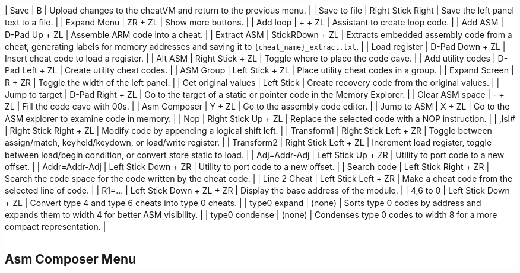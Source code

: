 | Save | B | Upload changes to the cheatVM and return to the previous menu. |
| Save to file | Right Stick Right | Save the left panel text to a file. |
| Expand Menu | ZR + ZL | Show more buttons. |
| Add loop | + + ZL | Assistant to create loop code. |
| Add ASM | D-Pad Up + ZL | Assemble ARM code into a cheat. |
| Extract ASM | StickRDown + ZL | Extracts embedded assembly code from a cheat, generating labels for memory addresses and saving it to `{cheat_name}_extract.txt`. |
| Load register | D-Pad Down + ZL | Insert cheat code to load a register. |
| Alt ASM | Right Stick + ZL | Toggle where to place the code cave. |
| Add utility codes | D-Pad Left + ZL | Create utility cheat codes. |
| ASM Group | Left Stick + ZL | Place utility cheat codes in a group. |
| Expand Screen | R + ZR | Toggle the width of the left panel. |
| Get original values | Left Stick | Create recovery code from the original values. |
| Jump to target | D-Pad Right + ZL | Go to the target of a static or pointer code in the Memory Explorer. |
| Clear ASM space | - + ZL | Fill the code cave with 00s. |
| Asm Composer | Y + ZL | Go to the assembly code editor. |
| Jump to ASM | X + ZL | Go to the ASM explorer to examine code in memory. |
| Nop | Right Stick Up + ZL | Replace the selected code with a NOP instruction. |
| ,lsl# | Right Stick Right + ZL | Modify code by appending a logical shift left. |
| Transform1 | Right Stick Left + ZR | Toggle between assign/match, keyheld/keydown, or load/write register. |
| Transform2 | Right Stick Left + ZL | Increment load register, toggle between load/begin condition, or convert store static to load. |
| Adj=Addr-Adj | Left Stick Up + ZR | Utility to port code to a new offset. |
| Addr=Addr-Adj | Left Stick Down + ZR | Utility to port code to a new offset. |
| Search code | Left Stick Right + ZR | Search the code space for the code written by the cheat code. |
| Line 2 Cheat | Left Stick Left + ZR | Make a cheat code from the selected line of code. |
| R1=... | Left Stick Down + ZL + ZR | Display the base address of the module. |
| 4,6 to 0 | Left Stick Down + ZL | Convert type 4 and type 6 cheats into type 0 cheats. |
| type0 expand | (none) | Sorts type 0 codes by address and expands them to width 4 for better ASM visibility. |
| type0 condense | (none) | Condenses type 0 codes to width 8 for a more compact representation. |

## Asm Composer Menu
